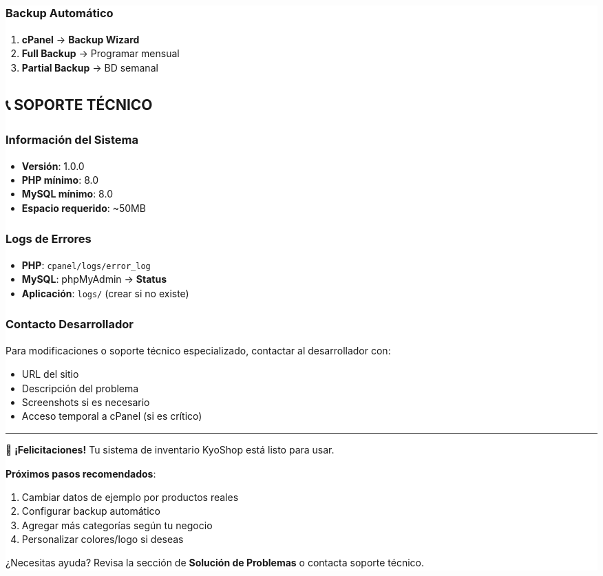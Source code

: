 ### Backup Automático
1. **cPanel** → **Backup Wizard**
2. **Full Backup** → Programar mensual
3. **Partial Backup** → BD semanal

## 📞 SOPORTE TÉCNICO

### Información del Sistema
- **Versión**: 1.0.0
- **PHP mínimo**: 8.0
- **MySQL mínimo**: 8.0
- **Espacio requerido**: ~50MB

### Logs de Errores
- **PHP**: `cpanel/logs/error_log`
- **MySQL**: phpMyAdmin → **Status**
- **Aplicación**: `logs/` (crear si no existe)

### Contacto Desarrollador
Para modificaciones o soporte técnico especializado, contactar al desarrollador con:
- URL del sitio
- Descripción del problema
- Screenshots si es necesario
- Acceso temporal a cPanel (si es crítico)

---

🎉 **¡Felicitaciones!** Tu sistema de inventario KyoShop está listo para usar.

**Próximos pasos recomendados**:
1. Cambiar datos de ejemplo por productos reales
2. Configurar backup automático
3. Agregar más categorías según tu negocio
4. Personalizar colores/logo si deseas

¿Necesitas ayuda? Revisa la sección de **Solución de Problemas** o contacta soporte técnico.
